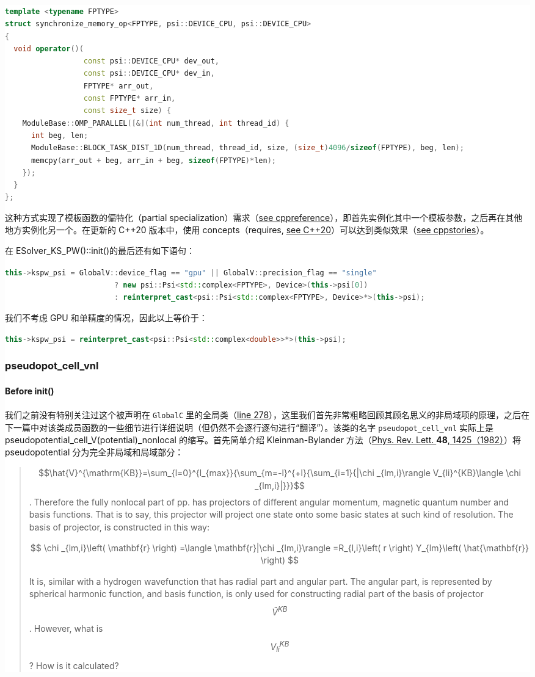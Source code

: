 ```cpp
template <typename FPTYPE> 
struct synchronize_memory_op<FPTYPE, psi::DEVICE_CPU, psi::DEVICE_CPU>
{
  void operator()(
                  const psi::DEVICE_CPU* dev_out, 
                  const psi::DEVICE_CPU* dev_in, 
                  FPTYPE* arr_out, 
                  const FPTYPE* arr_in, 
                  const size_t size) {
    ModuleBase::OMP_PARALLEL([&](int num_thread, int thread_id) {
      int beg, len;
      ModuleBase::BLOCK_TASK_DIST_1D(num_thread, thread_id, size, (size_t)4096/sizeof(FPTYPE), beg, len);
      memcpy(arr_out + beg, arr_in + beg, sizeof(FPTYPE)*len);
    });
  }
};
```

这种方式实现了模板函数的偏特化（partial specialization）需求（[see cppreference](https://en.cppreference.com/w/cpp/language/partial_specialization)），即首先实例化其中一个模板参数，之后再在其他地方实例化另一个。在更新的 C++20 版本中，使用 concepts（requires, [see C++20](https://en.cppreference.com/w/cpp/20)）可以达到类似效果（[see cppstories](https://www.cppstories.com/2021/concepts-intro/#what-is-a-concept)）。

在 ESolver_KS_PW()::init()的最后还有如下语句：

```cpp
this->kspw_psi = GlobalV::device_flag == "gpu" || GlobalV::precision_flag == "single"
                         ? new psi::Psi<std::complex<FPTYPE>, Device>(this->psi[0])
                         : reinterpret_cast<psi::Psi<std::complex<FPTYPE>, Device>*>(this->psi);
```

我们不考虑 GPU 和单精度的情况，因此以上等价于：

```cpp
this->kspw_psi = reinterpret_cast<psi::Psi<std::complex<double>>*>(this->psi);
```

### pseudopot_cell_vnl

#### Before init()

我们之前没有特别关注过这个被声明在 `GlobalC` 里的全局类（[line 278](https://github.com/abacusmodeling/abacus-develop/blob/develop/source/module_hamilt_pw/hamilt_pwdft/global.h#L284)），这里我们首先非常粗略回顾其顾名思义的非局域项的原理，之后在下一篇中对该类成员函数的一些细节进行详细说明（但仍然不会逐行逐句进行“翻译”）。该类的名字 `pseudopot_cell_vnl` 实际上是 pseudopotential_cell_V(potential)_nonlocal 的缩写。首先简单介绍 Kleinman-Bylander 方法（[Phys. Rev. Lett. ](https://journals.aps.org/prl/abstract/10.1103/PhysRevLett.48.1425)<strong>48</strong>[, 1425（1982）](https://journals.aps.org/prl/abstract/10.1103/PhysRevLett.48.1425)）将 pseudopotential 分为完全非局域和局域部分：

> $$\hat{V}^{\mathrm{KB}}=\sum_{l=0}^{l_{max}}{\sum_{m=-l}^{+l}{\sum_{i=1}{|\chi _{lm,i}\rangle V_{li}^{KB}\langle \chi _{lm,i}|}}}$$.
> Therefore the fully nonlocal part of pp. has projectors of different angular momentum, magnetic quantum number and basis functions. That is to say, this projector will project one state onto some basic states at such kind of resolution.
> The basis of projector, is constructed in this way:
>
> $$
> \chi _{lm,i}\left( \mathbf{r} \right) =\langle \mathbf{r}|\chi _{lm,i}\rangle =R_{l,i}\left( r \right) Y_{lm}\left( \hat{\mathbf{r}} \right) 
> $$
>
> It is, similar with a hydrogen wavefunction that has radial part and angular part. The angular part, is represented by spherical harmonic function, and basis function, is only used for constructing radial part of the basis of projector $$\hat{V}^{KB}$$.
> However, what is $$V^{KB}_{li}$$ ? How is it calculated?